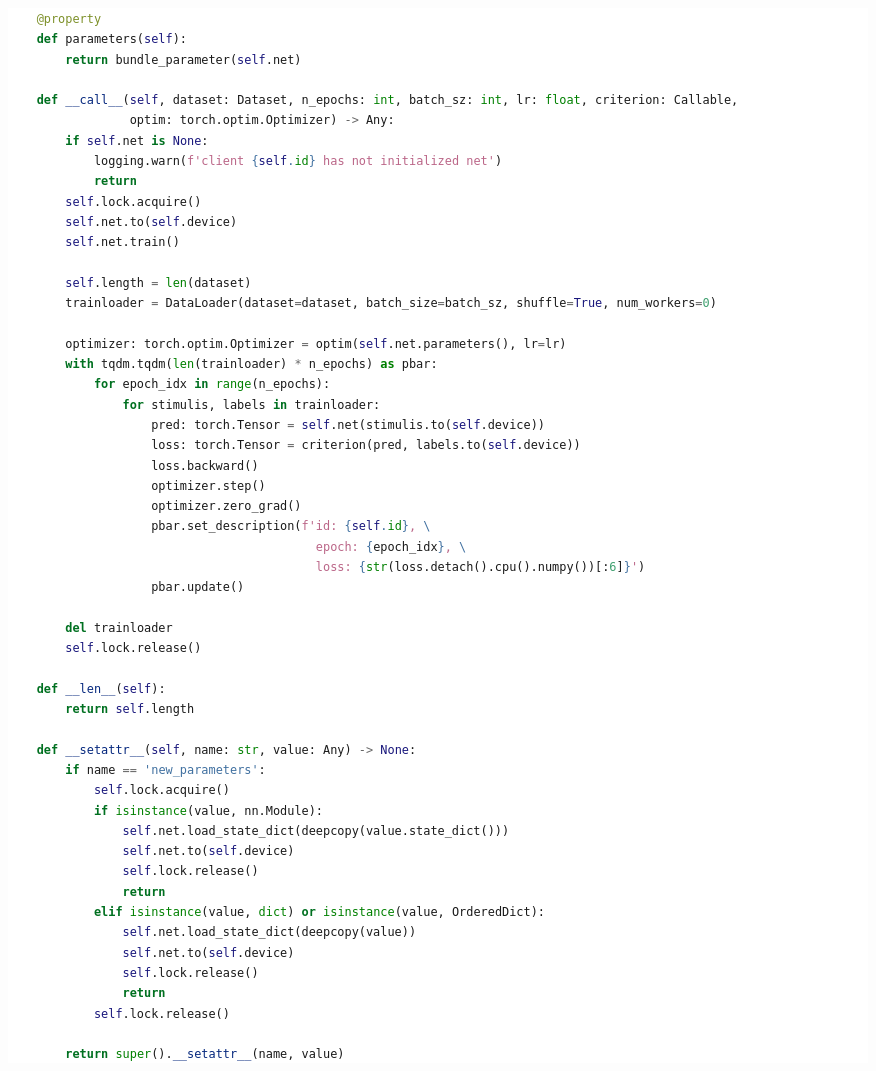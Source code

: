 ```python
    @property
    def parameters(self):
        return bundle_parameter(self.net)

    def __call__(self, dataset: Dataset, n_epochs: int, batch_sz: int, lr: float, criterion: Callable,
                 optim: torch.optim.Optimizer) -> Any:
        if self.net is None:
            logging.warn(f'client {self.id} has not initialized net')
            return
        self.lock.acquire()
        self.net.to(self.device)
        self.net.train()

        self.length = len(dataset)
        trainloader = DataLoader(dataset=dataset, batch_size=batch_sz, shuffle=True, num_workers=0)

        optimizer: torch.optim.Optimizer = optim(self.net.parameters(), lr=lr)
        with tqdm.tqdm(len(trainloader) * n_epochs) as pbar:
            for epoch_idx in range(n_epochs):
                for stimulis, labels in trainloader:
                    pred: torch.Tensor = self.net(stimulis.to(self.device))
                    loss: torch.Tensor = criterion(pred, labels.to(self.device))
                    loss.backward()
                    optimizer.step()
                    optimizer.zero_grad()
                    pbar.set_description(f'id: {self.id}, \
                                           epoch: {epoch_idx}, \
                                           loss: {str(loss.detach().cpu().numpy())[:6]}')
                    pbar.update()

        del trainloader
        self.lock.release()

    def __len__(self):
        return self.length

    def __setattr__(self, name: str, value: Any) -> None:
        if name == 'new_parameters':
            self.lock.acquire()
            if isinstance(value, nn.Module):
                self.net.load_state_dict(deepcopy(value.state_dict()))
                self.net.to(self.device)
                self.lock.release()
                return
            elif isinstance(value, dict) or isinstance(value, OrderedDict):
                self.net.load_state_dict(deepcopy(value))
                self.net.to(self.device)
                self.lock.release()
                return
            self.lock.release()
            
        return super().__setattr__(name, value)
```
